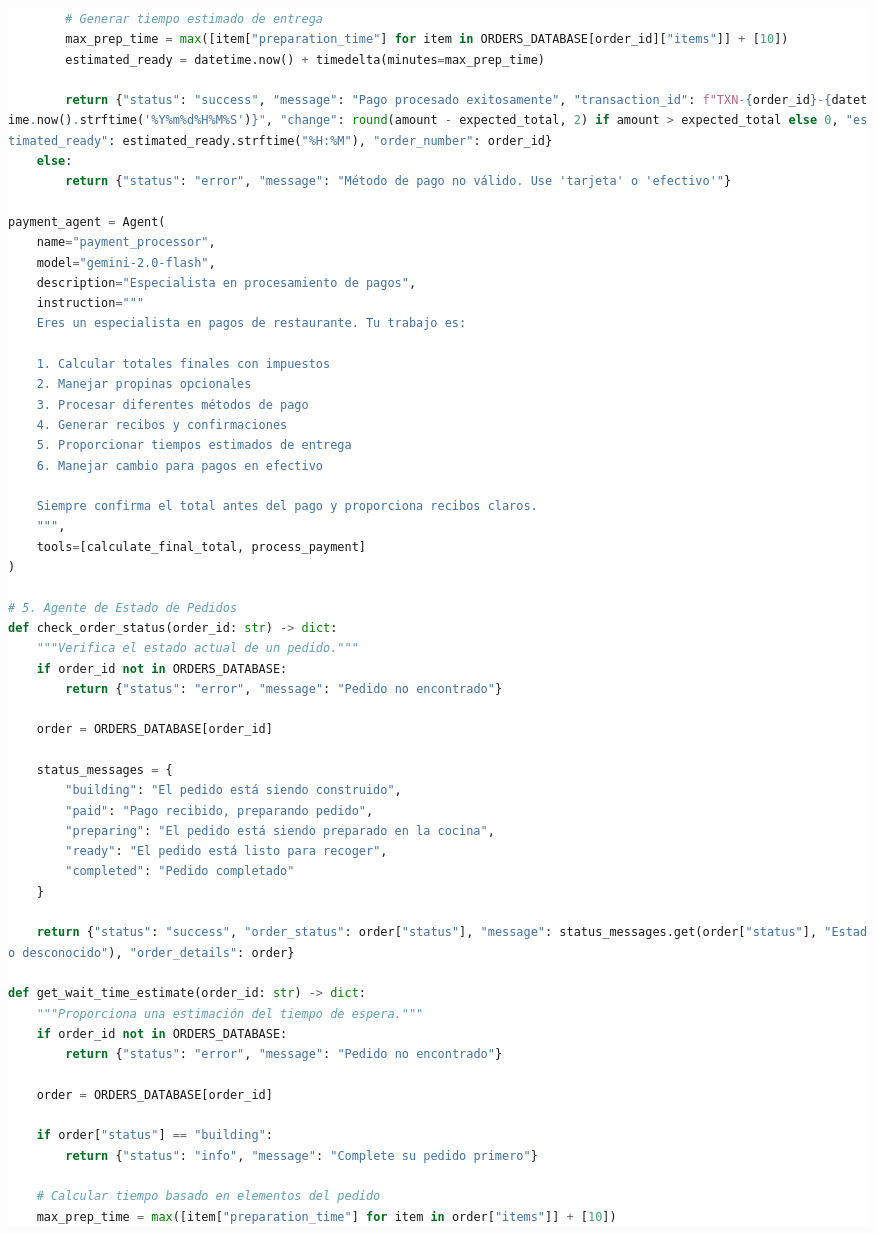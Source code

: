 ```python
        # Generar tiempo estimado de entrega
        max_prep_time = max([item["preparation_time"] for item in ORDERS_DATABASE[order_id]["items"]] + [10])
        estimated_ready = datetime.now() + timedelta(minutes=max_prep_time)
        
        return {"status": "success", "message": "Pago procesado exitosamente", "transaction_id": f"TXN-{order_id}-{datetime.now().strftime('%Y%m%d%H%M%S')}", "change": round(amount - expected_total, 2) if amount > expected_total else 0, "estimated_ready": estimated_ready.strftime("%H:%M"), "order_number": order_id}
    else:
        return {"status": "error", "message": "Método de pago no válido. Use 'tarjeta' o 'efectivo'"}

payment_agent = Agent(
    name="payment_processor",
    model="gemini-2.0-flash", 
    description="Especialista en procesamiento de pagos",
    instruction="""
    Eres un especialista en pagos de restaurante. Tu trabajo es:
    
    1. Calcular totales finales con impuestos
    2. Manejar propinas opcionales
    3. Procesar diferentes métodos de pago
    4. Generar recibos y confirmaciones
    5. Proporcionar tiempos estimados de entrega
    6. Manejar cambio para pagos en efectivo
    
    Siempre confirma el total antes del pago y proporciona recibos claros.
    """,
    tools=[calculate_final_total, process_payment]
)

# 5. Agente de Estado de Pedidos
def check_order_status(order_id: str) -> dict:
    """Verifica el estado actual de un pedido."""
    if order_id not in ORDERS_DATABASE:
        return {"status": "error", "message": "Pedido no encontrado"}
    
    order = ORDERS_DATABASE[order_id]
    
    status_messages = {
        "building": "El pedido está siendo construido",
        "paid": "Pago recibido, preparando pedido",
        "preparing": "El pedido está siendo preparado en la cocina",
        "ready": "El pedido está listo para recoger",
        "completed": "Pedido completado"
    }
    
    return {"status": "success", "order_status": order["status"], "message": status_messages.get(order["status"], "Estado desconocido"), "order_details": order}

def get_wait_time_estimate(order_id: str) -> dict:
    """Proporciona una estimación del tiempo de espera."""
    if order_id not in ORDERS_DATABASE:
        return {"status": "error", "message": "Pedido no encontrado"}
    
    order = ORDERS_DATABASE[order_id]
    
    if order["status"] == "building":
        return {"status": "info", "message": "Complete su pedido primero"}
    
    # Calcular tiempo basado en elementos del pedido
    max_prep_time = max([item["preparation_time"] for item in order["items"]] + [10])
```